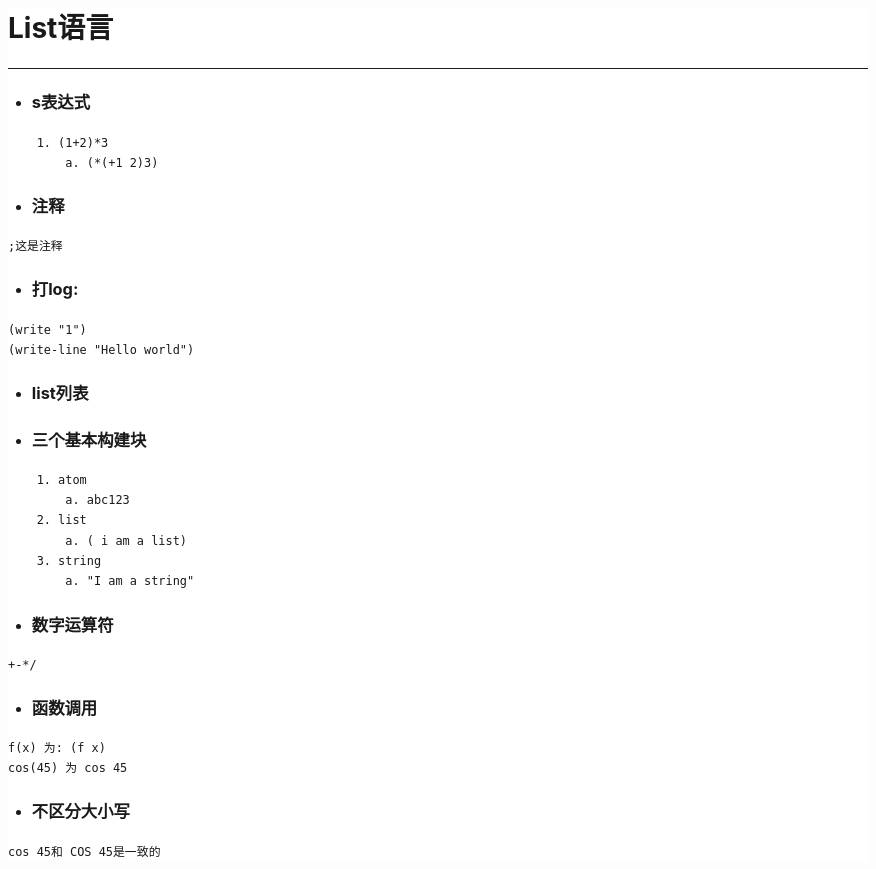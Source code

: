 # List语言
***


- ### s表达式
```
	1. (1+2)*3
		a. (*(+1 2)3)
```

- ### 注释

```
;这是注释
```

- ### 打log:

```
(write "1")
(write-line "Hello world")
```

- ### list列表


- ### 三个基本构建块

```
	1. atom
		a. abc123
	2. list
		a. ( i am a list)
	3. string
		a. "I am a string"

```

- ### 数字运算符

```
+-*/

```


- ### 函数调用

```
f(x) 为: (f x)
cos(45) 为 cos 45

```

- ### 不区分大小写

```
cos 45和 COS 45是一致的
```
